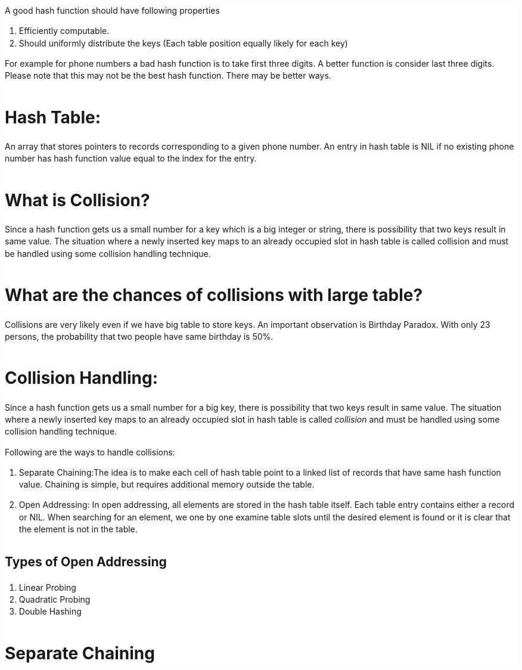 A good hash function should have following properties

1. Efficiently computable.
2. Should uniformly distribute the keys (Each table position equally likely for each key)

For example for phone numbers a bad hash function is to take first three digits. A better function is consider last three digits. Please note that this may not be the best hash function. There may be better ways.

# Hash Table:

An array that stores pointers to records corresponding to a given phone number. An entry in hash table is NIL if no existing phone number has hash function value equal to the index for the entry.

# What is Collision?

Since a hash function gets us a small number for a key which is a big integer or string, there is possibility that two keys result in same value. The situation where a newly inserted key maps to an already occupied slot in hash table is called collision and must be handled using some collision handling technique.

# What are the chances of collisions with large table?

Collisions are very likely even if we have big table to store keys. An important observation is Birthday Paradox. With only 23 persons, the probability that two people have same birthday is 50%.

# Collision Handling: 

Since a hash function gets us a small number for a big key, there is possibility that two keys result in same value. The situation where a newly inserted key maps to an already occupied slot in hash table is called *collision* and must be handled using some collision handling technique. 

Following are the ways to handle collisions:

1. Separate Chaining:The idea is to make each cell of hash table point to a linked list of records that have same hash function value. Chaining is simple, but requires additional memory outside the table.

2. Open Addressing: In open addressing, all elements are stored in the hash table itself. Each table entry contains either a record or NIL. When searching for an element, we one by one examine table slots until the desired element is found or it is clear that the element is not in the table.

## Types of Open Addressing

1. Linear Probing
2. Quadratic Probing
3. Double Hashing

# Separate Chaining

